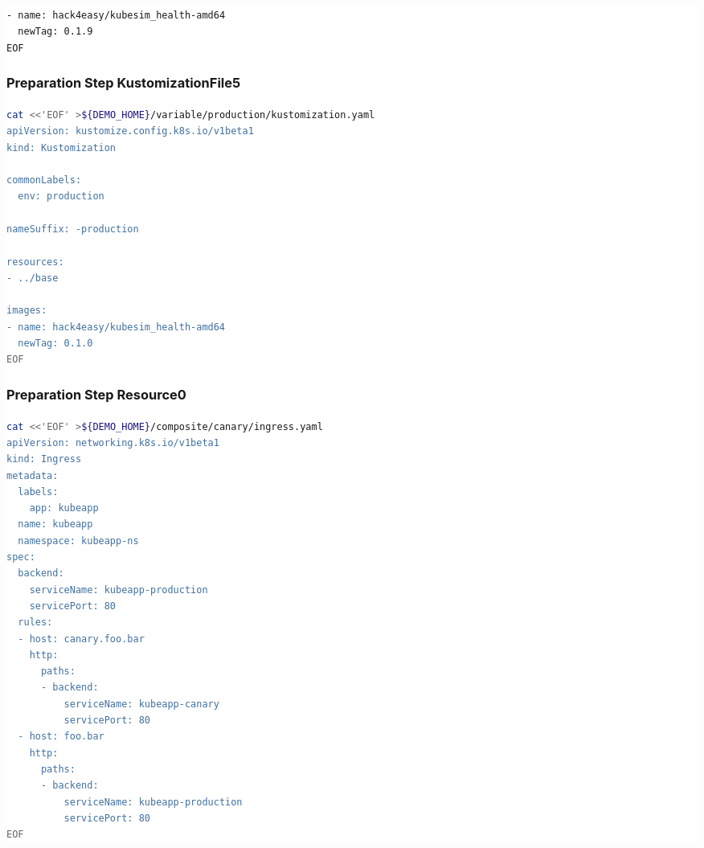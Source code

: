 ```bash
- name: hack4easy/kubesim_health-amd64
  newTag: 0.1.9
EOF
```


### Preparation Step KustomizationFile5


```bash
cat <<'EOF' >${DEMO_HOME}/variable/production/kustomization.yaml
apiVersion: kustomize.config.k8s.io/v1beta1
kind: Kustomization

commonLabels:
  env: production

nameSuffix: -production

resources:
- ../base

images:
- name: hack4easy/kubesim_health-amd64
  newTag: 0.1.0
EOF
```


### Preparation Step Resource0


```bash
cat <<'EOF' >${DEMO_HOME}/composite/canary/ingress.yaml
apiVersion: networking.k8s.io/v1beta1
kind: Ingress
metadata:
  labels:
    app: kubeapp
  name: kubeapp
  namespace: kubeapp-ns
spec:
  backend:
    serviceName: kubeapp-production
    servicePort: 80
  rules:
  - host: canary.foo.bar
    http:
      paths:
      - backend:
          serviceName: kubeapp-canary
          servicePort: 80
  - host: foo.bar
    http:
      paths:
      - backend:
          serviceName: kubeapp-production
          servicePort: 80
EOF
```
